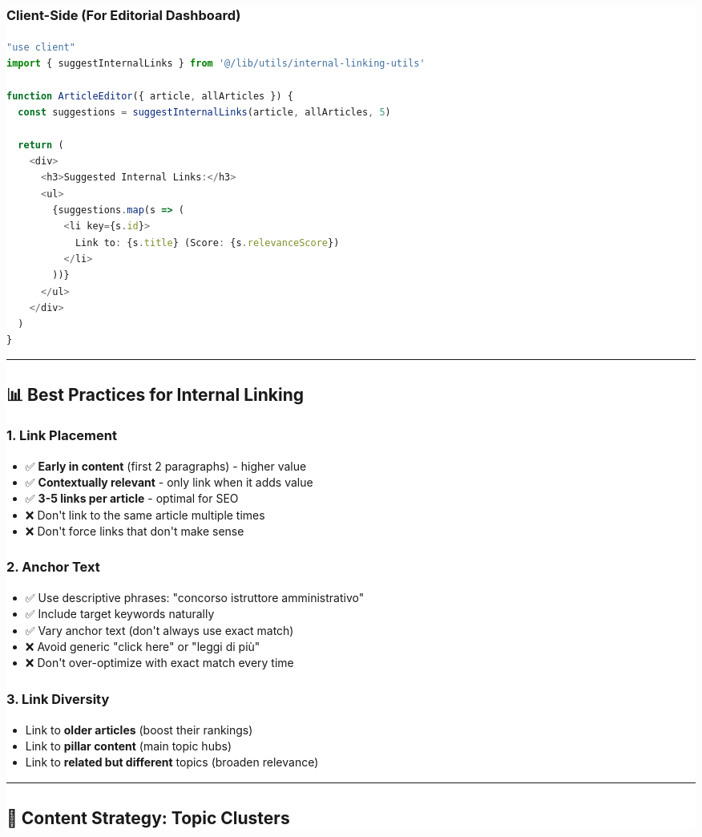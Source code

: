 ### Client-Side (For Editorial Dashboard)

```typescript
"use client"
import { suggestInternalLinks } from '@/lib/utils/internal-linking-utils'

function ArticleEditor({ article, allArticles }) {
  const suggestions = suggestInternalLinks(article, allArticles, 5)
  
  return (
    <div>
      <h3>Suggested Internal Links:</h3>
      <ul>
        {suggestions.map(s => (
          <li key={s.id}>
            Link to: {s.title} (Score: {s.relevanceScore})
          </li>
        ))}
      </ul>
    </div>
  )
}
```

---

## 📊 Best Practices for Internal Linking

### 1. **Link Placement**
- ✅ **Early in content** (first 2 paragraphs) - higher value
- ✅ **Contextually relevant** - only link when it adds value
- ✅ **3-5 links per article** - optimal for SEO
- ❌ Don't link to the same article multiple times
- ❌ Don't force links that don't make sense

### 2. **Anchor Text**
- ✅ Use descriptive phrases: "concorso istruttore amministrativo"
- ✅ Include target keywords naturally
- ✅ Vary anchor text (don't always use exact match)
- ❌ Avoid generic "click here" or "leggi di più"
- ❌ Don't over-optimize with exact match every time

### 3. **Link Diversity**
- Link to **older articles** (boost their rankings)
- Link to **pillar content** (main topic hubs)
- Link to **related but different** topics (broaden relevance)

---

## 🎯 Content Strategy: Topic Clusters
